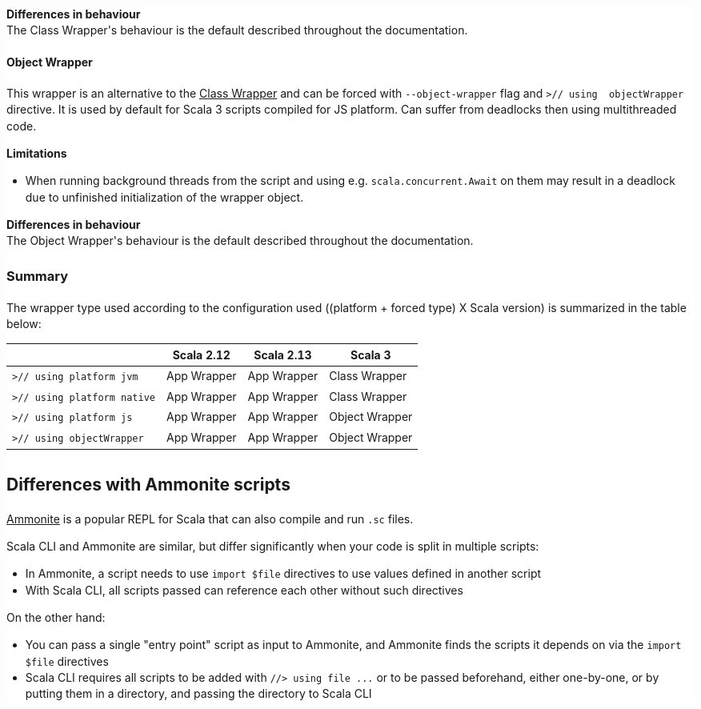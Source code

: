 **Differences in behaviour**  
The Class Wrapper's behaviour is the default described throughout the documentation.

#### Object Wrapper
This wrapper is an alternative to the [Class Wrapper](#class-wrapper) and can be forced with `--object-wrapper` flag and `>// using  objectWrapper` directive.
It is used by default for Scala 3 scripts compiled for JS platform. Can suffer from deadlocks then using multithreaded code.

**Limitations**  
- When running background threads from the script and using e.g. `scala.concurrent.Await` on them may result in a deadlock due to unfinished initialization of the wrapper object.

**Differences in behaviour**  
The Object Wrapper's behaviour is the default described throughout the documentation.

### Summary
The wrapper type used according to the configuration used ((platform + forced type) X Scala version) is summarized in the table below:

|                             | Scala 2.12  | Scala 2.13  | Scala 3        |
|-----------------------------|-------------|-------------|----------------|
| `>// using platform jvm`    | App Wrapper | App Wrapper | Class Wrapper  |
| `>// using platform native` | App Wrapper | App Wrapper | Class Wrapper  |
| `>// using platform js`     | App Wrapper | App Wrapper | Object Wrapper |
| `>// using objectWrapper`   | App Wrapper | App Wrapper | Object Wrapper |

## Differences with Ammonite scripts

[Ammonite](http://ammonite.io) is a popular REPL for Scala that can also compile and run `.sc` files.

Scala CLI and Ammonite are similar, but differ significantly when your code is split in multiple scripts:

- In Ammonite, a script needs to use `import $file` directives to use values defined in another script
- With Scala CLI, all scripts passed can reference each other without such directives

On the other hand:

- You can pass a single "entry point" script as input to Ammonite, and Ammonite finds the scripts it depends on via
  the `import $file` directives
- Scala CLI requires all scripts to be added with `//> using file ...` or to be passed beforehand, either one-by-one, or by putting them in a directory, and
  passing the directory to Scala CLI